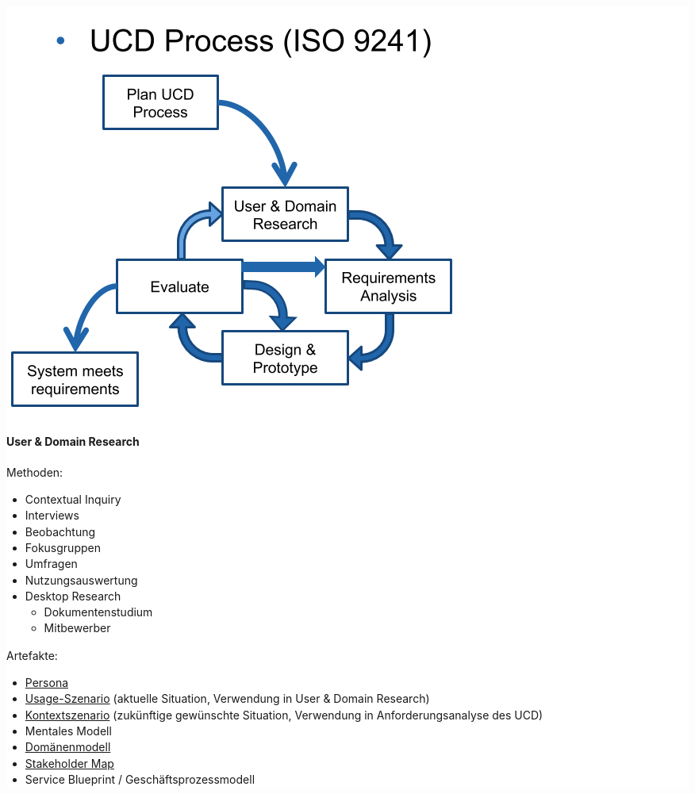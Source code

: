 ![UCD Process](assets-cs/ucd-process.png)

#### User & Domain Research

Methoden:

- Contextual Inquiry
- Interviews
- Beobachtung
- Fokusgruppen
- Umfragen
- Nutzungsauswertung
- Desktop Research
  - Dokumentenstudium
  - Mitbewerber

Artefakte:

- [Persona](#persona)
- [Usage-Szenario](#usage-szenario) (aktuelle Situation, Verwendung in User & Domain Research)
- [Kontextszenario](#kontextszenario) (zukünftige gewünschte Situation, Verwendung in Anforderungsanalyse des UCD)
- Mentales Modell
- [Domänenmodell](#domänenmodell)
- [Stakeholder Map](#stakeholder-map)
- Service Blueprint / Geschäftsprozessmodell
